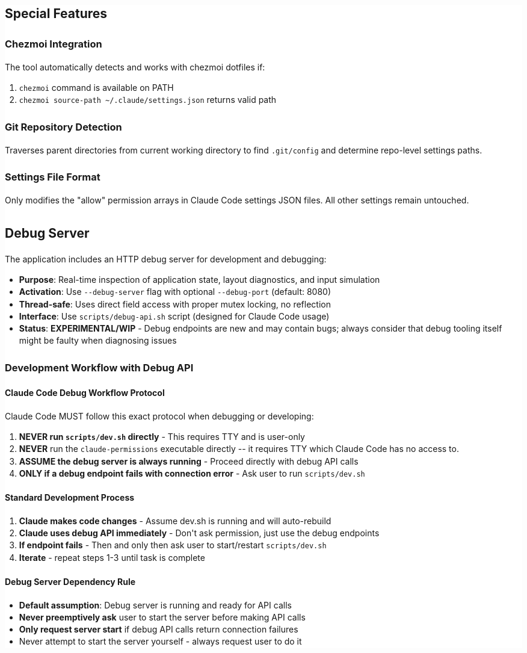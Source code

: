## Special Features

### Chezmoi Integration

The tool automatically detects and works with chezmoi dotfiles if:

1. `chezmoi` command is available on PATH
2. `chezmoi source-path ~/.claude/settings.json` returns valid path

### Git Repository Detection

Traverses parent directories from current working directory to find `.git/config` and determine
repo-level settings paths.

### Settings File Format

Only modifies the "allow" permission arrays in Claude Code settings JSON files. All other settings
remain untouched.

## Debug Server

The application includes an HTTP debug server for development and debugging:

- **Purpose**: Real-time inspection of application state, layout diagnostics, and input simulation
- **Activation**: Use `--debug-server` flag with optional `--debug-port` (default: 8080)
- **Thread-safe**: Uses direct field access with proper mutex locking, no reflection
- **Interface**: Use `scripts/debug-api.sh` script (designed for Claude Code usage)
- **Status**: **EXPERIMENTAL/WIP** - Debug endpoints are new and may contain bugs; always consider
  that debug tooling itself might be faulty when diagnosing issues

### Development Workflow with Debug API

#### Claude Code Debug Workflow Protocol

Claude Code MUST follow this exact protocol when debugging or developing:

1. **NEVER run `scripts/dev.sh` directly** - This requires TTY and is user-only
1. **NEVER** run the `claude-permissions` executable directly -- it requires TTY which Claude Code
   has no access to.
1. **ASSUME the debug server is always running** - Proceed directly with debug API calls
1. **ONLY if a debug endpoint fails with connection error** - Ask user to run `scripts/dev.sh`

#### Standard Development Process

1. **Claude makes code changes** - Assume dev.sh is running and will auto-rebuild
1. **Claude uses debug API immediately** - Don't ask permission, just use the debug endpoints
1. **If endpoint fails** - Then and only then ask user to start/restart `scripts/dev.sh`
1. **Iterate** - repeat steps 1-3 until task is complete

#### Debug Server Dependency Rule

- **Default assumption**: Debug server is running and ready for API calls
- **Never preemptively ask** user to start the server before making API calls
- **Only request server start** if debug API calls return connection failures
- Never attempt to start the server yourself - always request user to do it
